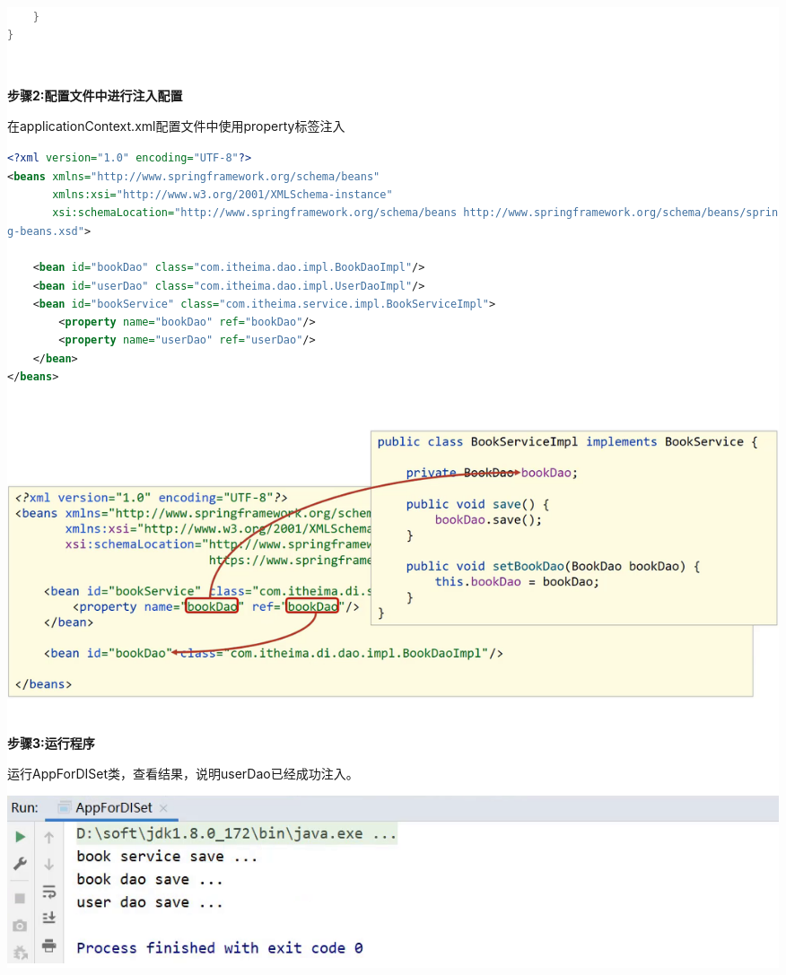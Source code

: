 ```java
    }
}
```

![点击并拖拽以移动](data:image/gif;base64,R0lGODlhAQABAPABAP///wAAACH5BAEKAAAALAAAAAABAAEAAAICRAEAOw==)

**步骤2:配置文件中进行注入配置**

在applicationContext.xml配置文件中使用property标签注入

```XML
<?xml version="1.0" encoding="UTF-8"?>
<beans xmlns="http://www.springframework.org/schema/beans"
       xmlns:xsi="http://www.w3.org/2001/XMLSchema-instance"
       xsi:schemaLocation="http://www.springframework.org/schema/beans http://www.springframework.org/schema/beans/spring-beans.xsd">

    <bean id="bookDao" class="com.itheima.dao.impl.BookDaoImpl"/>
    <bean id="userDao" class="com.itheima.dao.impl.UserDaoImpl"/>
    <bean id="bookService" class="com.itheima.service.impl.BookServiceImpl">
        <property name="bookDao" ref="bookDao"/>
        <property name="userDao" ref="userDao"/>
    </bean>
</beans>
```

![点击并拖拽以移动](data:image/gif;base64,R0lGODlhAQABAPABAP///wAAACH5BAEKAAAALAAAAAABAAEAAAICRAEAOw==)

![img](Spring基础1——Spring（配置开发版）,IOC和DI.assets/19f626ab8452d7ef67e5db47c8923155.png)![点击并拖拽以移动](data:image/gif;base64,R0lGODlhAQABAPABAP///wAAACH5BAEKAAAALAAAAAABAAEAAAICRAEAOw==)



**步骤3:运行程序**

运行AppForDISet类，查看结果，说明userDao已经成功注入。

![img](Spring基础1——Spring（配置开发版）,IOC和DI.assets/675eb84a592b67639e2aaf31cca115b5.png)
